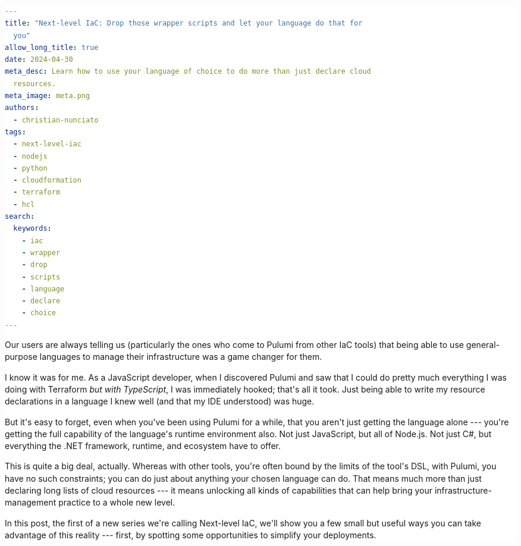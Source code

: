 ```yaml
---
title: "Next-level IaC: Drop those wrapper scripts and let your language do that for
  you"
allow_long_title: true
date: 2024-04-30
meta_desc: Learn how to use your language of choice to do more than just declare cloud
  resources.
meta_image: meta.png
authors:
  - christian-nunciato
tags:
  - next-level-iac
  - nodejs
  - python
  - cloudformation
  - terraform
  - hcl
search:
  keywords:
    - iac
    - wrapper
    - drop
    - scripts
    - language
    - declare
    - choice
---
```


Our users are always telling us (particularly the ones who come to Pulumi from other IaC tools) that being able to use general-purpose languages to manage their infrastructure was a game changer for them.

I know it was for me. As a JavaScript developer, when I discovered Pulumi and saw that I could do pretty much everything I was doing with Terraform _but with TypeScript_, I was immediately hooked; that's all it took. Just being able to write my resource declarations in a language I knew well (and that my IDE understood) was huge.

But it's easy to forget, even when you've been using Pulumi for a while, that you aren't just getting the language alone --- you're getting the full capability of the language's runtime environment also. Not just JavaScript, but all of Node.js. Not just C#, but everything the .NET framework, runtime, and ecosystem have to offer.

This is quite a big deal, actually. Whereas with other tools, you're often bound by the limits of the tool's DSL, with Pulumi, you have no such constraints; you can do just about anything your chosen language can do. That means much more than just declaring long lists of cloud resources --- it means unlocking all kinds of capabilities that can help bring your infrastructure-management practice to a whole new level.

In this post, the first of a new series we're calling Next-level IaC, we'll show you a few small but useful ways you can take advantage of this reality --- first, by spotting some opportunities to simplify your deployments.
